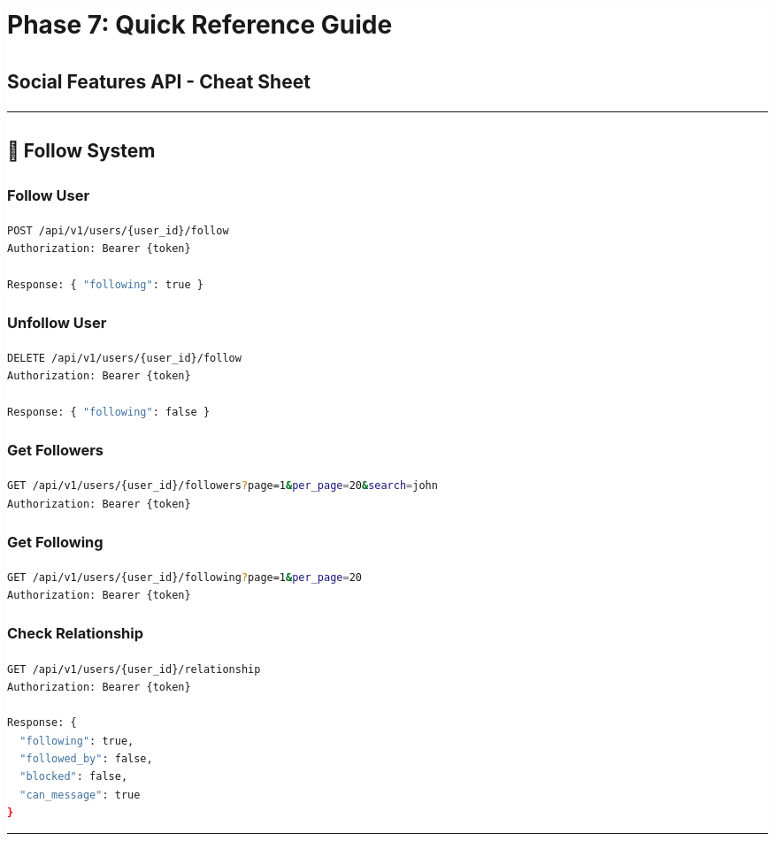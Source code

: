 # Phase 7: Quick Reference Guide
## Social Features API - Cheat Sheet

---

## 🔗 Follow System

### Follow User
```bash
POST /api/v1/users/{user_id}/follow
Authorization: Bearer {token}

Response: { "following": true }
```

### Unfollow User
```bash
DELETE /api/v1/users/{user_id}/follow
Authorization: Bearer {token}

Response: { "following": false }
```

### Get Followers
```bash
GET /api/v1/users/{user_id}/followers?page=1&per_page=20&search=john
Authorization: Bearer {token}
```

### Get Following
```bash
GET /api/v1/users/{user_id}/following?page=1&per_page=20
Authorization: Bearer {token}
```

### Check Relationship
```bash
GET /api/v1/users/{user_id}/relationship
Authorization: Bearer {token}

Response: {
  "following": true,
  "followed_by": false,
  "blocked": false,
  "can_message": true
}
```

---
